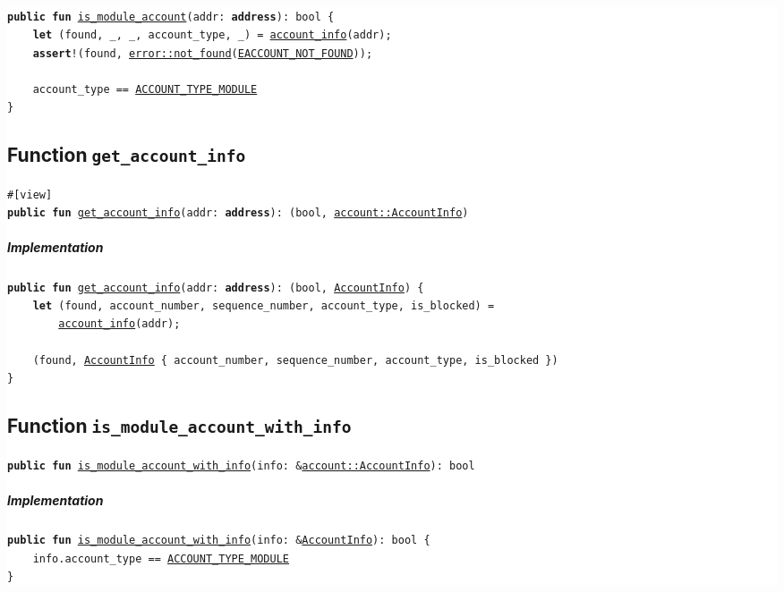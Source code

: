 
<pre><code><b>public</b> <b>fun</b> <a href="account.md#0x1_account_is_module_account">is_module_account</a>(addr: <b>address</b>): bool {
    <b>let</b> (found, _, _, account_type, _) = <a href="account.md#0x1_account_account_info">account_info</a>(addr);
    <b>assert</b>!(found, <a href="../../move_nursery/../move_stdlib/doc/error.md#0x1_error_not_found">error::not_found</a>(<a href="account.md#0x1_account_EACCOUNT_NOT_FOUND">EACCOUNT_NOT_FOUND</a>));

    account_type == <a href="account.md#0x1_account_ACCOUNT_TYPE_MODULE">ACCOUNT_TYPE_MODULE</a>
}
</code></pre>



<a id="0x1_account_get_account_info"></a>

## Function `get_account_info`



<pre><code>#[view]
<b>public</b> <b>fun</b> <a href="account.md#0x1_account_get_account_info">get_account_info</a>(addr: <b>address</b>): (bool, <a href="account.md#0x1_account_AccountInfo">account::AccountInfo</a>)
</code></pre>



##### Implementation


<pre><code><b>public</b> <b>fun</b> <a href="account.md#0x1_account_get_account_info">get_account_info</a>(addr: <b>address</b>): (bool, <a href="account.md#0x1_account_AccountInfo">AccountInfo</a>) {
    <b>let</b> (found, account_number, sequence_number, account_type, is_blocked) =
        <a href="account.md#0x1_account_account_info">account_info</a>(addr);

    (found, <a href="account.md#0x1_account_AccountInfo">AccountInfo</a> { account_number, sequence_number, account_type, is_blocked })
}
</code></pre>



<a id="0x1_account_is_module_account_with_info"></a>

## Function `is_module_account_with_info`



<pre><code><b>public</b> <b>fun</b> <a href="account.md#0x1_account_is_module_account_with_info">is_module_account_with_info</a>(info: &<a href="account.md#0x1_account_AccountInfo">account::AccountInfo</a>): bool
</code></pre>



##### Implementation


<pre><code><b>public</b> <b>fun</b> <a href="account.md#0x1_account_is_module_account_with_info">is_module_account_with_info</a>(info: &<a href="account.md#0x1_account_AccountInfo">AccountInfo</a>): bool {
    info.account_type == <a href="account.md#0x1_account_ACCOUNT_TYPE_MODULE">ACCOUNT_TYPE_MODULE</a>
}
</code></pre>
